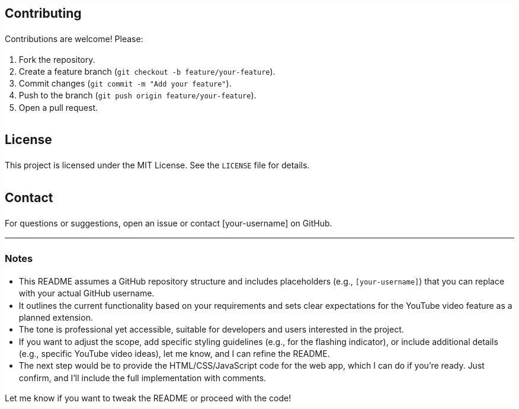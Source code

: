 ## Contributing
Contributions are welcome! Please:
1. Fork the repository.
2. Create a feature branch (`git checkout -b feature/your-feature`).
3. Commit changes (`git commit -m "Add your feature"`).
4. Push to the branch (`git push origin feature/your-feature`).
5. Open a pull request.

## License
This project is licensed under the MIT License. See the `LICENSE` file for details.

## Contact
For questions or suggestions, open an issue or contact [your-username] on GitHub.

---

### Notes
- This README assumes a GitHub repository structure and includes placeholders (e.g., `[your-username]`) that you can replace with your actual GitHub username.
- It outlines the current functionality based on your requirements and sets clear expectations for the YouTube video feature as a planned extension.
- The tone is professional yet accessible, suitable for developers and users interested in the project.
- If you want to adjust the scope, add specific styling guidelines (e.g., for the flashing indicator), or include additional details (e.g., specific YouTube video ideas), let me know, and I can refine the README.
- The next step would be to provide the HTML/CSS/JavaScript code for the web app, which I can do if you’re ready. Just confirm, and I’ll include the full implementation with comments.

Let me know if you want to tweak the README or proceed with the code!

